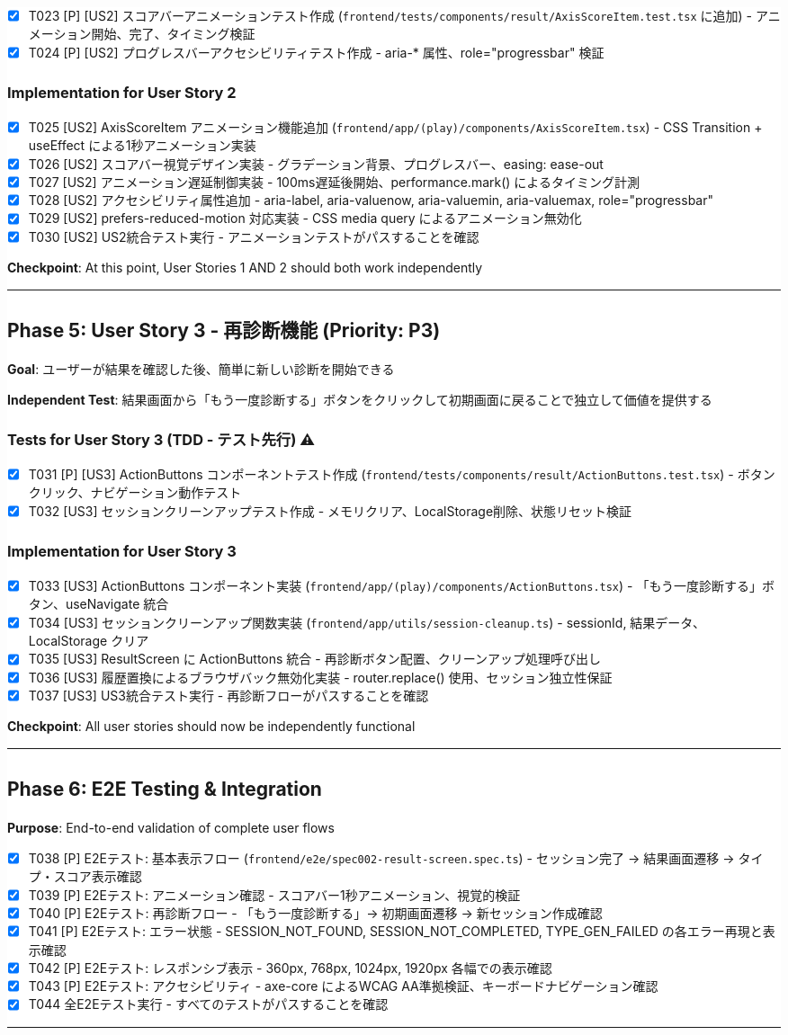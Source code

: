 - [x] T023 [P] [US2] スコアバーアニメーションテスト作成 (`frontend/tests/components/result/AxisScoreItem.test.tsx` に追加) - アニメーション開始、完了、タイミング検証
- [x] T024 [P] [US2] プログレスバーアクセシビリティテスト作成 - aria-* 属性、role="progressbar" 検証

### Implementation for User Story 2

- [x] T025 [US2] AxisScoreItem アニメーション機能追加 (`frontend/app/(play)/components/AxisScoreItem.tsx`) - CSS Transition + useEffect による1秒アニメーション実装
- [x] T026 [US2] スコアバー視覚デザイン実装 - グラデーション背景、プログレスバー、easing: ease-out
- [x] T027 [US2] アニメーション遅延制御実装 - 100ms遅延後開始、performance.mark() によるタイミング計測
- [x] T028 [US2] アクセシビリティ属性追加 - aria-label, aria-valuenow, aria-valuemin, aria-valuemax, role="progressbar"
- [x] T029 [US2] prefers-reduced-motion 対応実装 - CSS media query によるアニメーション無効化
- [x] T030 [US2] US2統合テスト実行 - アニメーションテストがパスすることを確認

**Checkpoint**: At this point, User Stories 1 AND 2 should both work independently

---

## Phase 5: User Story 3 - 再診断機能 (Priority: P3)

**Goal**: ユーザーが結果を確認した後、簡単に新しい診断を開始できる

**Independent Test**: 結果画面から「もう一度診断する」ボタンをクリックして初期画面に戻ることで独立して価値を提供する

### Tests for User Story 3 (TDD - テスト先行) ⚠️

- [x] T031 [P] [US3] ActionButtons コンポーネントテスト作成 (`frontend/tests/components/result/ActionButtons.test.tsx`) - ボタンクリック、ナビゲーション動作テスト
- [x] T032 [US3] セッションクリーンアップテスト作成 - メモリクリア、LocalStorage削除、状態リセット検証

### Implementation for User Story 3

- [x] T033 [US3] ActionButtons コンポーネント実装 (`frontend/app/(play)/components/ActionButtons.tsx`) - 「もう一度診断する」ボタン、useNavigate 統合
- [x] T034 [US3] セッションクリーンアップ関数実装 (`frontend/app/utils/session-cleanup.ts`) - sessionId, 結果データ、LocalStorage クリア
- [x] T035 [US3] ResultScreen に ActionButtons 統合 - 再診断ボタン配置、クリーンアップ処理呼び出し
- [x] T036 [US3] 履歴置換によるブラウザバック無効化実装 - router.replace() 使用、セッション独立性保証
- [x] T037 [US3] US3統合テスト実行 - 再診断フローがパスすることを確認

**Checkpoint**: All user stories should now be independently functional

---

## Phase 6: E2E Testing & Integration

**Purpose**: End-to-end validation of complete user flows

- [x] T038 [P] E2Eテスト: 基本表示フロー (`frontend/e2e/spec002-result-screen.spec.ts`) - セッション完了 → 結果画面遷移 → タイプ・スコア表示確認
- [x] T039 [P] E2Eテスト: アニメーション確認 - スコアバー1秒アニメーション、視覚的検証
- [x] T040 [P] E2Eテスト: 再診断フロー - 「もう一度診断する」→ 初期画面遷移 → 新セッション作成確認
- [x] T041 [P] E2Eテスト: エラー状態 - SESSION_NOT_FOUND, SESSION_NOT_COMPLETED, TYPE_GEN_FAILED の各エラー再現と表示確認
- [x] T042 [P] E2Eテスト: レスポンシブ表示 - 360px, 768px, 1024px, 1920px 各幅での表示確認
- [x] T043 [P] E2Eテスト: アクセシビリティ - axe-core によるWCAG AA準拠検証、キーボードナビゲーション確認
- [x] T044 全E2Eテスト実行 - すべてのテストがパスすることを確認

---